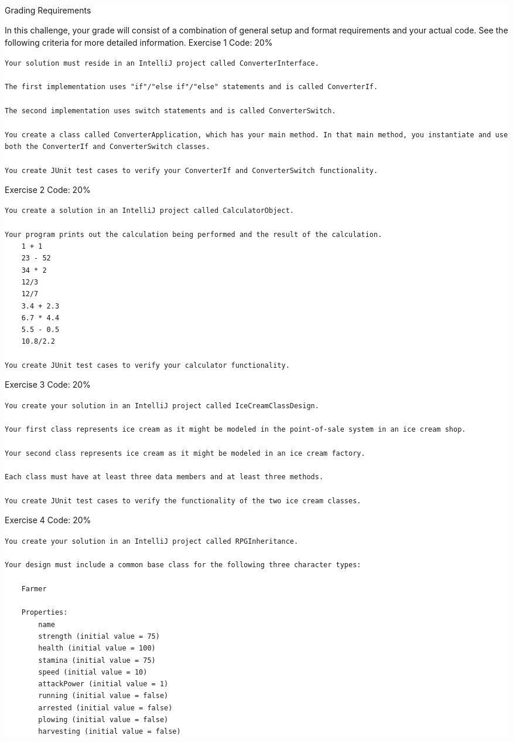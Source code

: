 Grading Requirements

In this challenge, your grade will consist of a combination of general setup and format requirements and your actual code. See the following criteria for more detailed information.
Exercise 1 Code: 20%

    Your solution must reside in an IntelliJ project called ConverterInterface.

    The first implementation uses "if"/"else if"/"else" statements and is called ConverterIf.

    The second implementation uses switch statements and is called ConverterSwitch.

    You create a class called ConverterApplication, which has your main method. In that main method, you instantiate and use both the ConverterIf and ConverterSwitch classes.

    You create JUnit test cases to verify your ConverterIf and ConverterSwitch functionality.

Exercise 2 Code: 20%

    You create a solution in an IntelliJ project called CalculatorObject.

    Your program prints out the calculation being performed and the result of the calculation.
        1 + 1
        23 - 52
        34 * 2
        12/3
        12/7
        3.4 + 2.3
        6.7 * 4.4
        5.5 - 0.5
        10.8/2.2

    You create JUnit test cases to verify your calculator functionality.

Exercise 3 Code: 20%

    You create your solution in an IntelliJ project called IceCreamClassDesign.

    Your first class represents ice cream as it might be modeled in the point-of-sale system in an ice cream shop.

    Your second class represents ice cream as it might be modeled in an ice cream factory.

    Each class must have at least three data members and at least three methods.

    You create JUnit test cases to verify the functionality of the two ice cream classes.

Exercise 4 Code: 20%

    You create your solution in an IntelliJ project called RPGInheritance.

    Your design must include a common base class for the following three character types:

        Farmer

        Properties:
            name
            strength (initial value = 75)
            health (initial value = 100)
            stamina (initial value = 75)
            speed (initial value = 10)
            attackPower (initial value = 1)
            running (initial value = false)
            arrested (initial value = false)
            plowing (initial value = false)
            harvesting (initial value = false)
